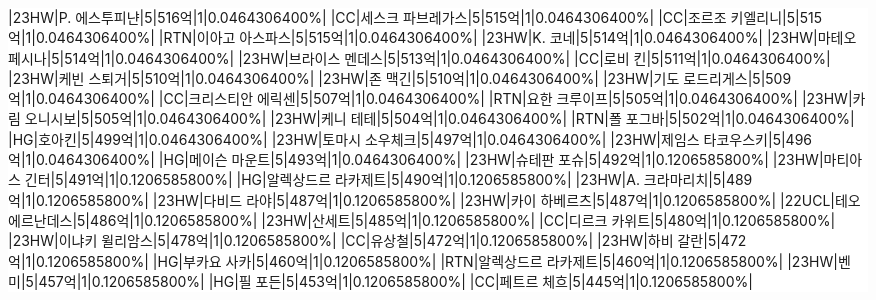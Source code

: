 |23HW|P. 에스투피냔|5|516억|1|0.0464306400%|
|CC|세스크 파브레가스|5|515억|1|0.0464306400%|
|CC|조르조 키엘리니|5|515억|1|0.0464306400%|
|RTN|이아고 아스파스|5|515억|1|0.0464306400%|
|23HW|K. 코네|5|514억|1|0.0464306400%|
|23HW|마테오 페시나|5|514억|1|0.0464306400%|
|23HW|브라이스 멘데스|5|513억|1|0.0464306400%|
|CC|로비 킨|5|511억|1|0.0464306400%|
|23HW|케빈 스퇴거|5|510억|1|0.0464306400%|
|23HW|존 맥긴|5|510억|1|0.0464306400%|
|23HW|기도 로드리게스|5|509억|1|0.0464306400%|
|CC|크리스티안 에릭센|5|507억|1|0.0464306400%|
|RTN|요한 크루이프|5|505억|1|0.0464306400%|
|23HW|카림 오니시보|5|505억|1|0.0464306400%|
|23HW|케니 테테|5|504억|1|0.0464306400%|
|RTN|폴 포그바|5|502억|1|0.0464306400%|
|HG|호아킨|5|499억|1|0.0464306400%|
|23HW|토마시 소우체크|5|497억|1|0.0464306400%|
|23HW|제임스 타코우스키|5|496억|1|0.0464306400%|
|HG|메이슨 마운트|5|493억|1|0.0464306400%|
|23HW|슈테판 포슈|5|492억|1|0.1206585800%|
|23HW|마티아스 긴터|5|491억|1|0.1206585800%|
|HG|알렉상드르 라카제트|5|490억|1|0.1206585800%|
|23HW|A. 크라마리치|5|489억|1|0.1206585800%|
|23HW|다비드 라야|5|487억|1|0.1206585800%|
|23HW|카이 하베르츠|5|487억|1|0.1206585800%|
|22UCL|테오 에르난데스|5|486억|1|0.1206585800%|
|23HW|산세트|5|485억|1|0.1206585800%|
|CC|디르크 카위트|5|480억|1|0.1206585800%|
|23HW|이냐키 윌리암스|5|478억|1|0.1206585800%|
|CC|유상철|5|472억|1|0.1206585800%|
|23HW|하비 갈란|5|472억|1|0.1206585800%|
|HG|부카요 사카|5|460억|1|0.1206585800%|
|RTN|알렉상드르 라카제트|5|460억|1|0.1206585800%|
|23HW|벤 미|5|457억|1|0.1206585800%|
|HG|필 포든|5|453억|1|0.1206585800%|
|CC|페트르 체흐|5|445억|1|0.1206585800%|